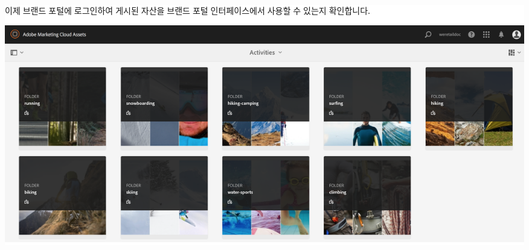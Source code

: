 이제 브랜드 포털에 로그인하여 게시된 자산을 브랜드 포털 인터페이스에서 사용할 수 있는지 확인합니다.

![bp_landing_page](assets/bp_landing_page.png)
